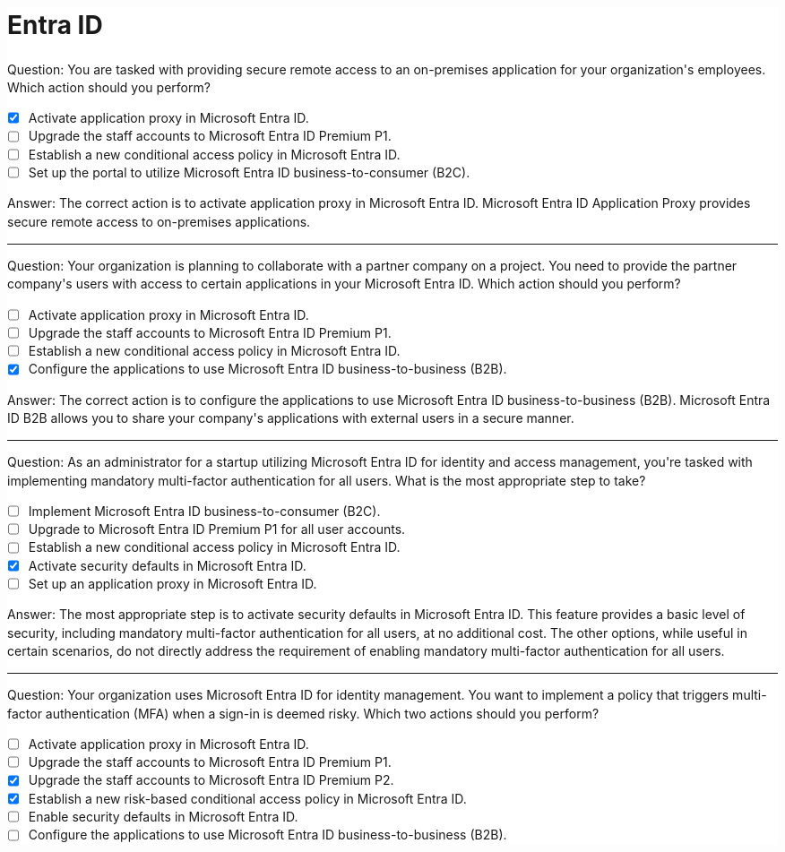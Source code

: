# Entra ID

Question: You are tasked with providing secure remote access to an on-premises application for your organization's employees. Which action should you perform?

- [x] Activate application proxy in Microsoft Entra ID.
- [ ] Upgrade the staff accounts to Microsoft Entra ID Premium P1.
- [ ] Establish a new conditional access policy in Microsoft Entra ID.
- [ ] Set up the portal to utilize Microsoft Entra ID business-to-consumer (B2C).

Answer: The correct action is to activate application proxy in Microsoft Entra ID. Microsoft Entra ID Application Proxy provides secure remote access to on-premises applications.

---

Question: Your organization is planning to collaborate with a partner company on a project. You need to provide the partner company's users with access to certain applications in your Microsoft Entra ID. Which action should you perform?

- [ ] Activate application proxy in Microsoft Entra ID.
- [ ] Upgrade the staff accounts to Microsoft Entra ID Premium P1.
- [ ] Establish a new conditional access policy in Microsoft Entra ID.
- [x] Configure the applications to use Microsoft Entra ID business-to-business (B2B).

Answer: The correct action is to configure the applications to use Microsoft Entra ID business-to-business (B2B). Microsoft Entra ID B2B allows you to share your company's applications with external users in a secure manner.

---

Question: As an administrator for a startup utilizing Microsoft Entra ID for identity and access management, you're tasked with implementing mandatory multi-factor authentication for all users. What is the most appropriate step to take?

- [ ] Implement Microsoft Entra ID business-to-consumer (B2C).
- [ ] Upgrade to Microsoft Entra ID Premium P1 for all user accounts.
- [ ] Establish a new conditional access policy in Microsoft Entra ID.
- [x] Activate security defaults in Microsoft Entra ID.
- [ ] Set up an application proxy in Microsoft Entra ID.

Answer: The most appropriate step is to activate security defaults in Microsoft Entra ID. This feature provides a basic level of security, including mandatory multi-factor authentication for all users, at no additional cost. The other options, while useful in certain scenarios, do not directly address the requirement of enabling mandatory multi-factor authentication for all users.

---

Question: Your organization uses Microsoft Entra ID for identity management. You want to implement a policy that triggers multi-factor authentication (MFA) when a sign-in is deemed risky. Which two actions should you perform?

- [ ] Activate application proxy in Microsoft Entra ID.
- [ ] Upgrade the staff accounts to Microsoft Entra ID Premium P1.
- [x] Upgrade the staff accounts to Microsoft Entra ID Premium P2.
- [x] Establish a new risk-based conditional access policy in Microsoft Entra ID.
- [ ] Enable security defaults in Microsoft Entra ID.
- [ ] Configure the applications to use Microsoft Entra ID business-to-business (B2B).
